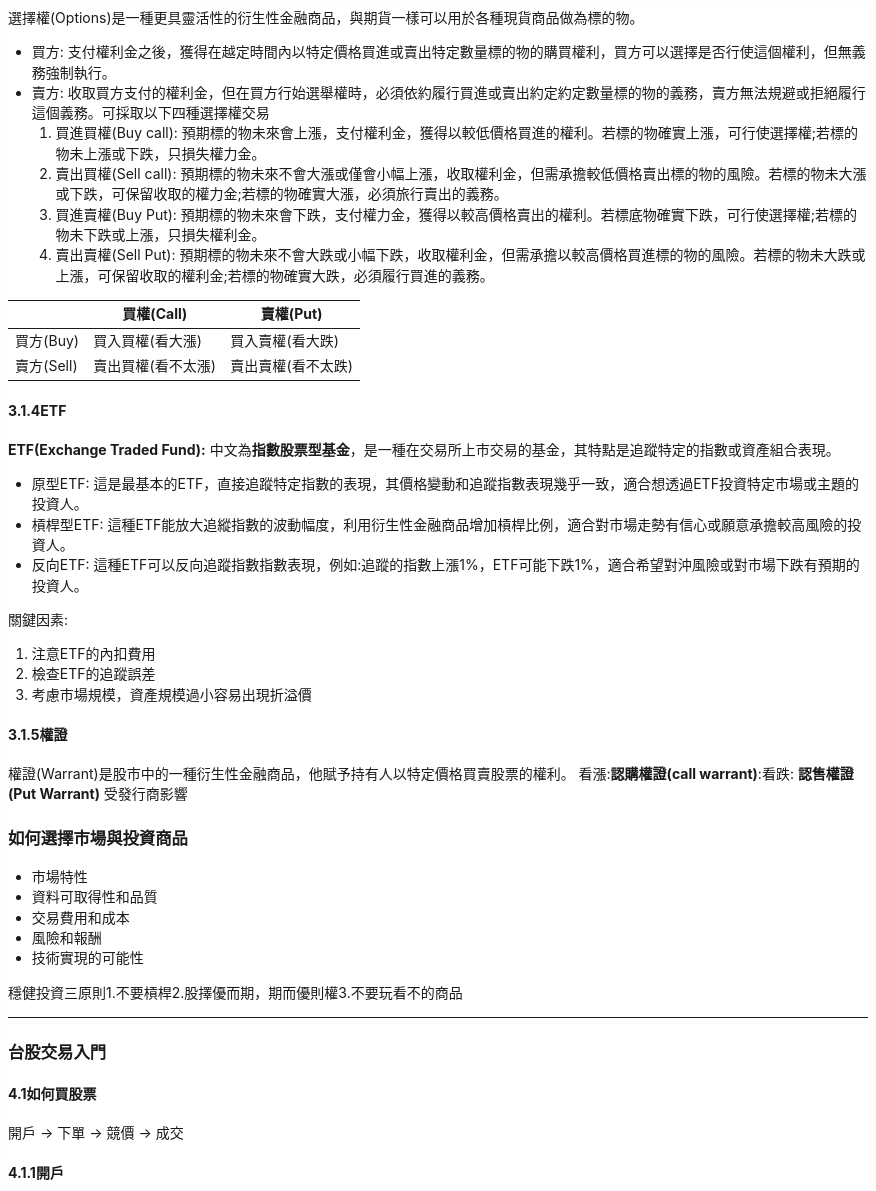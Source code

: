 選擇權(Options)是一種更具靈活性的衍生性金融商品，與期貨一樣可以用於各種現貨商品做為標的物。

* 買方: 支付權利金之後，獲得在越定時間內以特定價格買進或賣出特定數量標的物的購買權利，買方可以選擇是否行使這個權利，但無義務強制執行。
* 賣方: 收取買方支付的權利金，但在買方行始選舉權時，必須依約履行買進或賣出約定約定數量標的物的義務，賣方無法規避或拒絕履行這個義務。可採取以下四種選擇權交易
    1. 買進買權(Buy call): 預期標的物未來會上漲，支付權利金，獲得以較低價格買進的權利。若標的物確實上漲，可行使選擇權;若標的物未上漲或下跌，只損失權力金。
    2. 賣出買權(Sell call): 預期標的物未來不會大漲或僅會小幅上漲，收取權利金，但需承擔較低價格賣出標的物的風險。若標的物未大漲或下跌，可保留收取的權力金;若標的物確實大漲，必須旅行賣出的義務。
    3. 買進賣權(Buy Put): 預期標的物未來會下跌，支付權力金，獲得以較高價格賣出的權利。若標底物確實下跌，可行使選擇權;若標的物未下跌或上漲，只損失權利金。
    4. 賣出賣權(Sell Put): 預期標的物未來不會大跌或小幅下跌，收取權利金，但需承擔以較高價格買進標的物的風險。若標的物未大跌或上漲，可保留收取的權利金;若標的物確實大跌，必須履行買進的義務。

|          | 買權(Call)   | 賣權(Put)    |
|----------|------------|------------|
| 買方(Buy)  | 買入買權(看大漲)  | 買入賣權(看大跌)  |
| 賣方(Sell) | 賣出買權(看不太漲) | 賣出賣權(看不太跌) |

#### 3.1.4ETF

**ETF(Exchange Traded Fund):** 中文為**指數股票型基金**，是一種在交易所上市交易的基金，其特點是追蹤特定的指數或資產組合表現。

* 原型ETF: 這是最基本的ETF，直接追蹤特定指數的表現，其價格變動和追蹤指數表現幾乎一致，適合想透過ETF投資特定市場或主題的投資人。
* 槓桿型ETF: 這種ETF能放大追縱指數的波動幅度，利用衍生性金融商品增加槓桿比例，適合對市場走勢有信心或願意承擔較高風險的投資人。
* 反向ETF: 這種ETF可以反向追蹤指數指數表現，例如:追蹤的指數上漲1%，ETF可能下跌1%，適合希望對沖風險或對市場下跌有預期的投資人。

關鍵因素:

1. 注意ETF的內扣費用
2. 檢查ETF的追蹤誤差
3. 考慮市場規模，資產規模過小容易出現折溢價

#### 3.1.5權證

權證(Warrant)是股市中的一種衍生性金融商品，他賦予持有人以特定價格買賣股票的權利。
看漲:**認購權證(call warrant)**:看跌: **認售權證(Put Warrant)**
受發行商影響

### 如何選擇市場與投資商品

* 市場特性
* 資料可取得性和品質
* 交易費用和成本
* 風險和報酬
* 技術實現的可能性

穩健投資三原則1.不要槓桿2.股擇優而期，期而優則權3.不要玩看不的商品

---

### 台股交易入門

#### 4.1如何買股票

開戶 &rarr; 下單 &rarr; 競價 &rarr; 成交

#### 4.1.1開戶
